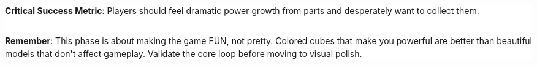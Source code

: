 **Critical Success Metric**: Players should feel dramatic power growth from parts and desperately want to collect them.

---

**Remember**: This phase is about making the game FUN, not pretty. Colored cubes that make you powerful are better than beautiful models that don't affect gameplay. Validate the core loop before moving to visual polish.